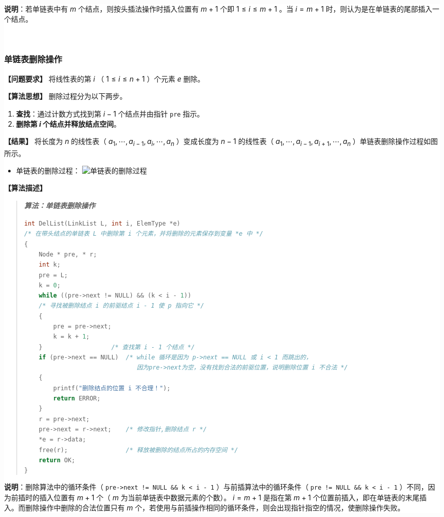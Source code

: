**说明**：若单链表中有 $m$ 个结点，则按头插法操作时插入位置有 $m + 1$ 个即 $1 ≤ i ≤ m + 1$ 。当 $i = m + 1$ 时，则认为是在单链表的尾部插入一个结点。

<br>

### 单链表删除操作
**【问题要求】**
将线性表的第 $i$ （ $1 ≤ i ≤ n + 1$ ）个元素 $e$ 删除。

**【算法思想】**
删除过程分为以下两步。
1. **查找**：通过计数方式找到第 $i - 1$ 个结点并由指针 `pre` 指示。
2. **删除第 $i$ 个结点并释放结点空间**。

**【结果】**
将长度为 $n$ 的线性表（ $a_1, \cdots , a_{i-1}, a_i, \cdots ,a_n$ ）变成长度为 $n - 1$ 的线性表（ $a_1, \cdots , a_{i-1}, a_{i+1}, \cdots , a_n$ ）单链表删除操作过程如图所示。

- 单链表的删除过程：
  ![单链表的删除过程](https://static.owo.cab/notes/image/cs/ds/chapter02/单链表的删除过程.webp "单链表的删除过程")

**【算法描述】**
> ***算法：单链表删除操作***
> ```c
> int DelList(LinkList L, int i, ElemType *e)
> /* 在带头结点的单链表 L 中删除第 i 个元素，并将删除的元素保存到变量 *e 中 */
> {
>     Node * pre, * r;
>     int k;
>     pre = L;
>     k = 0;
>     while ((pre->next != NULL) && (k < i - 1))
>     /* 寻找被删除结点 i 的前驱结点 i - 1 使 p 指向它 */
>     {
>         pre = pre->next;
>         k = k + 1;
>     }                   /* 查找第 i - 1 个结点 */
>     if (pre->next == NULL)  /* while 循环是因为 p->next == NULL 或 i < 1 而跳出的，
>                                因为pre->next为空，没有找到合法的前驱位置，说明删除位置 i 不合法 */
>     {
>         printf("删除结点的位置 i 不合理！");
>         return ERROR;
>     }
>     r = pre->next;
>     pre->next = r->next;    /* 修改指针,删除结点 r */
>     *e = r->data;
>     free(r);                /* 释放被删除的结点所占的内存空间 */
>     return OK;
> }
> ```

**说明**：删除算法中的循环条件（ `pre->next != NULL && k < i - 1` ）与前插算法中的循环条件（ `pre != NULL && k < i - 1` ）不同，因为前插时的插入位置有 $m + 1$ 个（ $m$ 为当前单链表中数据元素的个数）。 $i = m + 1$ 是指在第 $m + 1$ 个位置前插入，即在单链表的末尾插入。而删除操作中删除的合法位置只有 $m$ 个，若使用与前插操作相同的循环条件，则会出现指针指空的情况，使删除操作失败。
